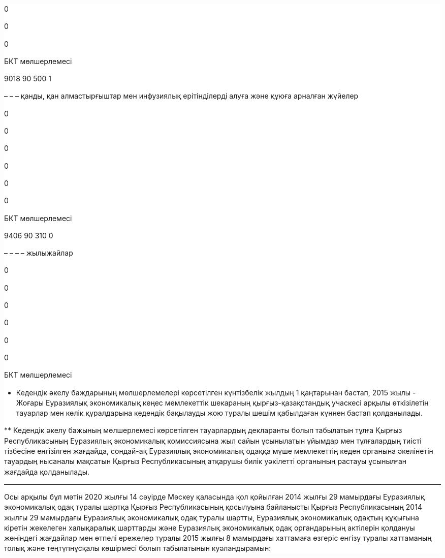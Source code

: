 0

0

0

БКТ мөлшерлемесі

9018 90 500 1

– – – қанды, қан алмастырғыштар мен инфузиялық ерітінділерді алуға және құюға арналған жүйелер

0

0

0

0

0

0

БКТ мөлшерлемесі

9406 90 310 0

– – – – жылыжайлар

0

0

0

0

0

0

БКТ мөлшерлемесі

* Кедендік әкелу баждарының мөлшерлемелері көрсетілген күнтізбелік жылдың 1 қаңтарынан бастап, 2015 жылы - Жоғары Еуразиялық экономикалық кеңес мемлекеттік шекараның қырғыз-қазақстандық учаскесі арқылы өткізілетін тауарлар мен көлік құралдарына кедендік бақылауды жою туралы шешім қабылдаған күннен бастап қолданылады.

** Кедендік әкелу бажының мөлшерлемесі көрсетілген тауарлардың декларанты болып табылатын тұлға Қырғыз Республикасының Еуразиялық экономикалық комиссиясына жыл сайын ұсынылатын ұйымдар мен тұлғалардың тиісті тізбесіне енгізілген жағдайда, сондай-ақ Еуразиялық экономикалық одаққа мүше мемлекеттің кеден органына әкелінетін тауардың нысаналы мақсатын Қырғыз Республикасының атқарушы билік уәкілетті органының растауы ұсынылған жағдайда қолданылады.

_____________________________

Осы арқылы бұл мәтін 2020 жылғы 14 сәуірде Мәскеу қаласында қол қойылған 2014 жылғы 29 мамырдағы Еуразиялық экономикалық одақ туралы шартқа Қырғыз Республикасының қосылуына байланысты Қырғыз Республикасының 2014 жылғы 29 мамырдағы Еуразиялық экономикалық одақ туралы шартты, Еуразиялық экономикалық одақтың құқығына кіретін жекелеген халықаралық шарттарды және Еуразиялық экономикалық одақ органдарының актілерін қолдануы жөніндегі жағдайлар мен өтпелі ережелер туралы 2015 жылғы 8 мамырдағы хаттамаға өзгеріс енгізу туралы хаттаманың толық және теңтүпнұсқалы көшірмесі болып табылатынын куәландырамын:
